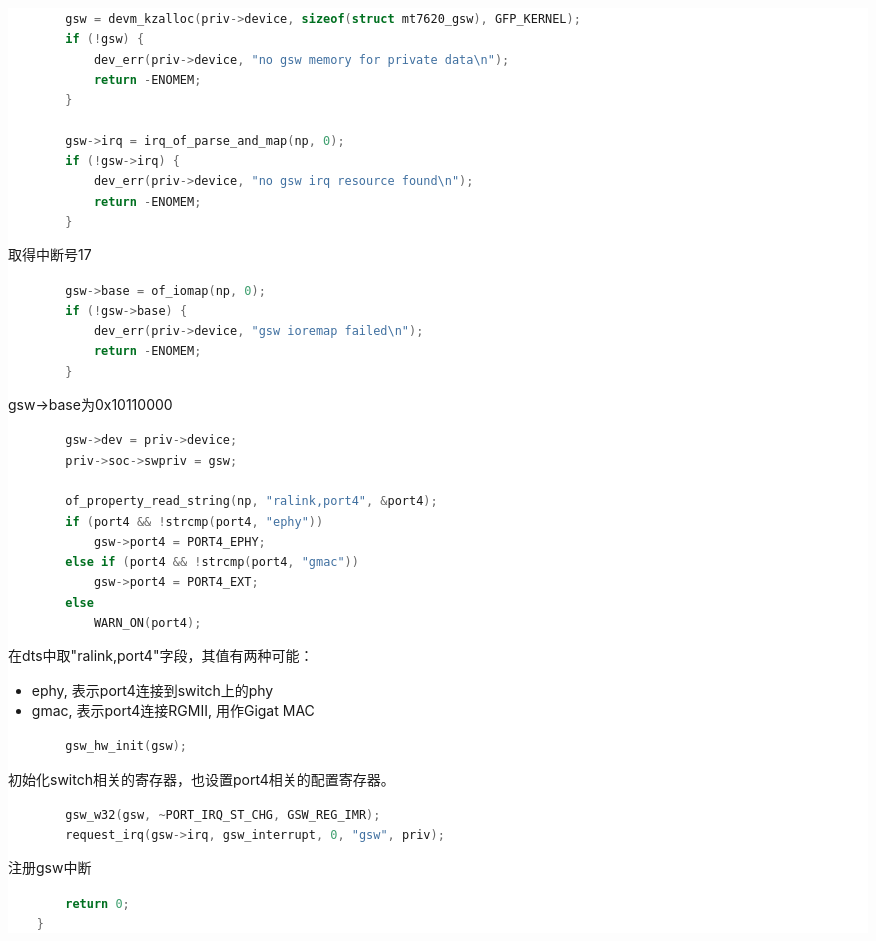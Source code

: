 ```c
		gsw = devm_kzalloc(priv->device, sizeof(struct mt7620_gsw), GFP_KERNEL);
		if (!gsw) {
			dev_err(priv->device, "no gsw memory for private data\n");
			return -ENOMEM;
		}
	
		gsw->irq = irq_of_parse_and_map(np, 0);
		if (!gsw->irq) {
			dev_err(priv->device, "no gsw irq resource found\n");
			return -ENOMEM;
		}
```

取得中断号17
	
```c
		gsw->base = of_iomap(np, 0);
		if (!gsw->base) {
			dev_err(priv->device, "gsw ioremap failed\n");
			return -ENOMEM;
		}
```
gsw->base为0x10110000

```c
		gsw->dev = priv->device;
		priv->soc->swpriv = gsw;
	
		of_property_read_string(np, "ralink,port4", &port4);
		if (port4 && !strcmp(port4, "ephy"))
			gsw->port4 = PORT4_EPHY;
		else if (port4 && !strcmp(port4, "gmac"))
			gsw->port4 = PORT4_EXT;
		else
			WARN_ON(port4);
```
在dts中取"ralink,port4"字段，其值有两种可能：
* ephy, 表示port4连接到switch上的phy
* gmac, 表示port4连接RGMII, 用作Gigat MAC
	
```c
		gsw_hw_init(gsw);
```
初始化switch相关的寄存器，也设置port4相关的配置寄存器。
	
```c
		gsw_w32(gsw, ~PORT_IRQ_ST_CHG, GSW_REG_IMR);
		request_irq(gsw->irq, gsw_interrupt, 0, "gsw", priv);
```
注册gsw中断

```c
		return 0;
	}
```
